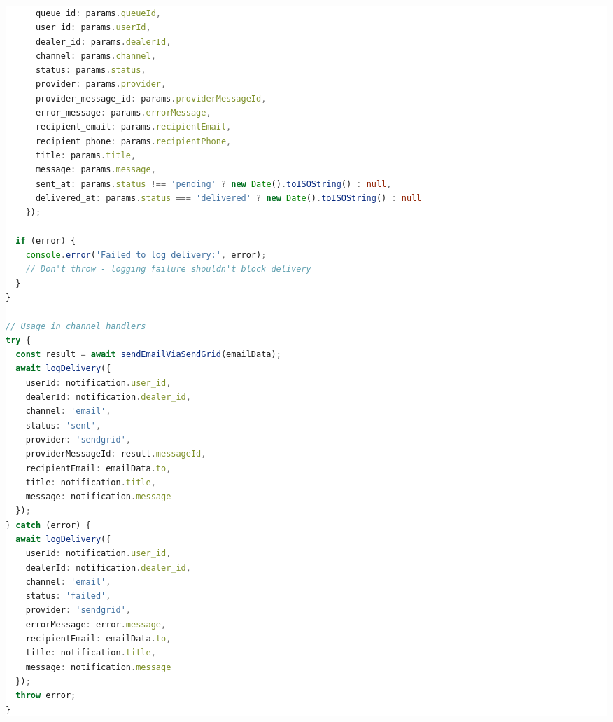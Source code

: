 ```typescript
      queue_id: params.queueId,
      user_id: params.userId,
      dealer_id: params.dealerId,
      channel: params.channel,
      status: params.status,
      provider: params.provider,
      provider_message_id: params.providerMessageId,
      error_message: params.errorMessage,
      recipient_email: params.recipientEmail,
      recipient_phone: params.recipientPhone,
      title: params.title,
      message: params.message,
      sent_at: params.status !== 'pending' ? new Date().toISOString() : null,
      delivered_at: params.status === 'delivered' ? new Date().toISOString() : null
    });

  if (error) {
    console.error('Failed to log delivery:', error);
    // Don't throw - logging failure shouldn't block delivery
  }
}

// Usage in channel handlers
try {
  const result = await sendEmailViaSendGrid(emailData);
  await logDelivery({
    userId: notification.user_id,
    dealerId: notification.dealer_id,
    channel: 'email',
    status: 'sent',
    provider: 'sendgrid',
    providerMessageId: result.messageId,
    recipientEmail: emailData.to,
    title: notification.title,
    message: notification.message
  });
} catch (error) {
  await logDelivery({
    userId: notification.user_id,
    dealerId: notification.dealer_id,
    channel: 'email',
    status: 'failed',
    provider: 'sendgrid',
    errorMessage: error.message,
    recipientEmail: emailData.to,
    title: notification.title,
    message: notification.message
  });
  throw error;
}
```
